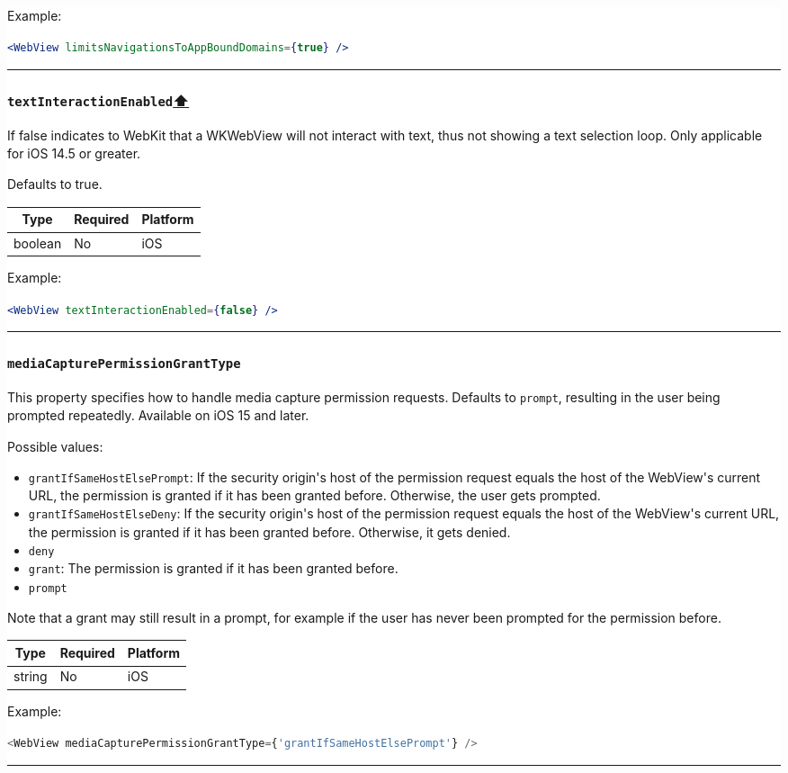 Example:

```jsx
<WebView limitsNavigationsToAppBoundDomains={true} />
```

---

### `textInteractionEnabled`[⬆](#props-index)

If false indicates to WebKit that a WKWebView will not interact with text, thus not showing a text selection loop. Only applicable for iOS 14.5 or greater.

Defaults to true.

| Type    | Required | Platform |
| ------- | -------- | -------- |
| boolean | No       | iOS      |

Example:

```jsx
<WebView textInteractionEnabled={false} />
```

---

### `mediaCapturePermissionGrantType`

This property specifies how to handle media capture permission requests. Defaults to `prompt`, resulting in the user being prompted repeatedly. Available on iOS 15 and later.

Possible values:

- `grantIfSameHostElsePrompt`: If the security origin's host of the permission request equals the host of the WebView's current URL, the permission is granted if it has been granted before. Otherwise, the user gets prompted.
- `grantIfSameHostElseDeny`: If the security origin's host of the permission request equals the host of the WebView's current URL, the permission is granted if it has been granted before. Otherwise, it gets denied.
- `deny`
- `grant`: The permission is granted if it has been granted before.
- `prompt`

Note that a grant may still result in a prompt, for example if the user has never been prompted for the permission before.

| Type   | Required | Platform |
| ------ | -------- | -------- |
| string | No       | iOS      |

Example:

```javascript
<WebView mediaCapturePermissionGrantType={'grantIfSameHostElsePrompt'} />
```

---
